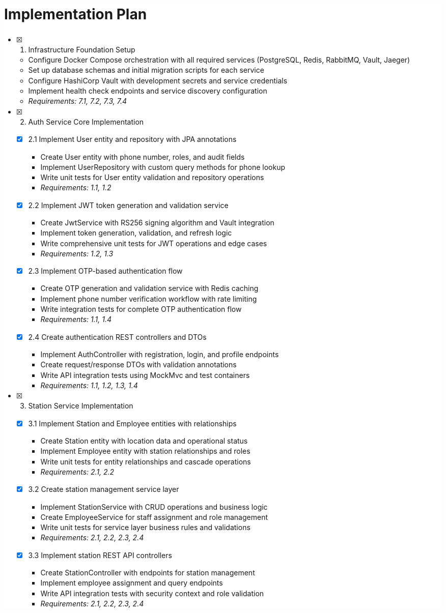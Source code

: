# Implementation Plan

- [x] 1. Infrastructure Foundation Setup
  - Configure Docker Compose orchestration with all required services (PostgreSQL, Redis, RabbitMQ, Vault, Jaeger)
  - Set up database schemas and initial migration scripts for each service
  - Configure HashiCorp Vault with development secrets and service credentials
  - Implement health check endpoints and service discovery configuration
  - _Requirements: 7.1, 7.2, 7.3, 7.4_

- [x] 2. Auth Service Core Implementation
  - [x] 2.1 Implement User entity and repository with JPA annotations
    - Create User entity with phone number, roles, and audit fields
    - Implement UserRepository with custom query methods for phone lookup
    - Write unit tests for User entity validation and repository operations
    - _Requirements: 1.1, 1.2_

  - [x] 2.2 Implement JWT token generation and validation service
    - Create JwtService with RS256 signing algorithm and Vault integration
    - Implement token generation, validation, and refresh logic
    - Write comprehensive unit tests for JWT operations and edge cases
    - _Requirements: 1.2, 1.3_

  - [x] 2.3 Implement OTP-based authentication flow
    - Create OTP generation and validation service with Redis caching
    - Implement phone number verification workflow with rate limiting
    - Write integration tests for complete OTP authentication flow
    - _Requirements: 1.1, 1.4_

  - [x] 2.4 Create authentication REST controllers and DTOs
    - Implement AuthController with registration, login, and profile endpoints
    - Create request/response DTOs with validation annotations
    - Write API integration tests using MockMvc and test containers
    - _Requirements: 1.1, 1.2, 1.3, 1.4_

- [x] 3. Station Service Implementation
  - [x] 3.1 Implement Station and Employee entities with relationships
    - Create Station entity with location data and operational status
    - Implement Employee entity with station relationships and roles
    - Write unit tests for entity relationships and cascade operations
    - _Requirements: 2.1, 2.2_

  - [x] 3.2 Create station management service layer
    - Implement StationService with CRUD operations and business logic
    - Create EmployeeService for staff assignment and role management
    - Write unit tests for service layer business rules and validations
    - _Requirements: 2.1, 2.2, 2.3, 2.4_

  - [x] 3.3 Implement station REST API controllers
    - Create StationController with endpoints for station management
    - Implement employee assignment and query endpoints
    - Write API integration tests with security context and role validation
    - _Requirements: 2.1, 2.2, 2.3, 2.4_
